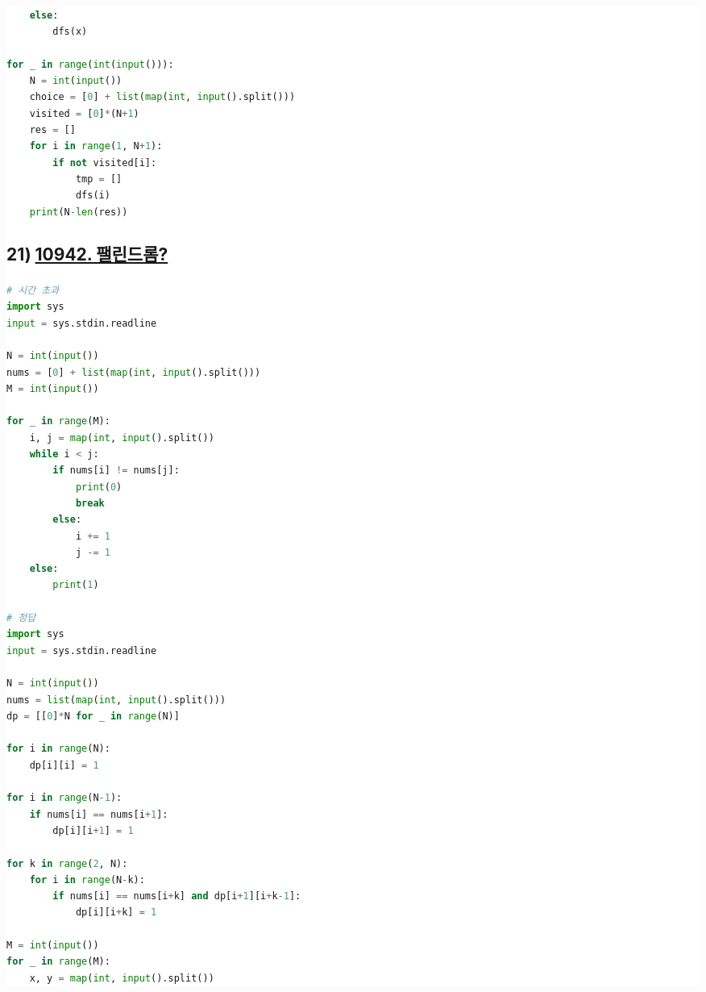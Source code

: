 ```python
    else:
        dfs(x)

for _ in range(int(input())):
    N = int(input())
    choice = [0] + list(map(int, input().split()))
    visited = [0]*(N+1)
    res = []
    for i in range(1, N+1):
        if not visited[i]:
            tmp = []
            dfs(i)
    print(N-len(res))
```



## 21) [10942. 팰린드롬?](https://www.acmicpc.net/problem/10942)

```python
# 시간 초과
import sys
input = sys.stdin.readline

N = int(input())
nums = [0] + list(map(int, input().split()))
M = int(input())

for _ in range(M):
    i, j = map(int, input().split())
    while i < j:
        if nums[i] != nums[j]:
            print(0)
            break
        else:
            i += 1
            j -= 1
    else:
        print(1)
        
# 정답
import sys
input = sys.stdin.readline

N = int(input())
nums = list(map(int, input().split()))
dp = [[0]*N for _ in range(N)]

for i in range(N):
    dp[i][i] = 1

for i in range(N-1):
    if nums[i] == nums[i+1]:
        dp[i][i+1] = 1

for k in range(2, N):
    for i in range(N-k):
        if nums[i] == nums[i+k] and dp[i+1][i+k-1]:
            dp[i][i+k] = 1

M = int(input())
for _ in range(M):
    x, y = map(int, input().split())
```